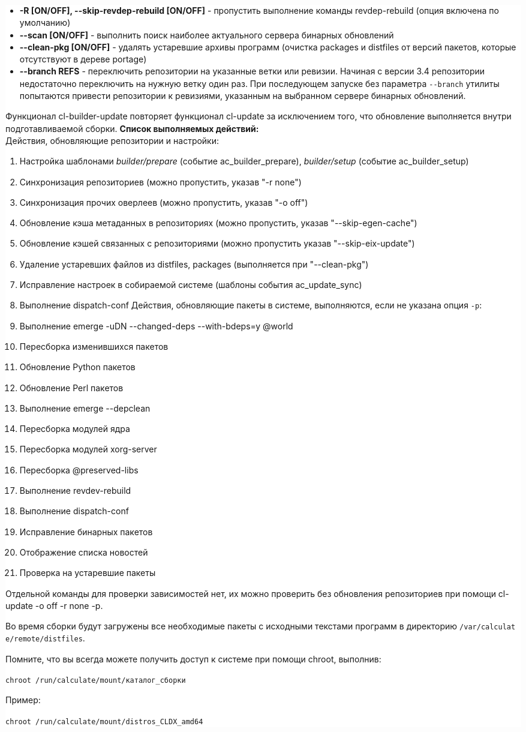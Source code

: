 * **-R \[ON/OFF\], --skip-revdep-rebuild \[ON/OFF\]** - пропустить выполнение команды revdep-rebuild (опция включена по умолчанию)
* **--scan \[ON/OFF\]** - выполнить поиск наиболее актуального сервера бинарных обновлений
* **--clean-pkg \[ON/OFF\]** - удалять устаревшие архивы программ (очистка packages и distfiles от версий пакетов, которые отсутствуют в дереве portage)
* **--branch REFS** - переключить репозитории на указанные ветки или ревизии. Начиная с версии 3.4 репозитории недостаточно переключить на нужную ветку один раз. При последующем запуске без параметра `--branch` утилиты попытаются привести репозитории к ревизиями, указанным на выбранном сервере бинарных обновлений.

Функционал cl-builder-update повторяет функционал cl-update за исключением того, что обновление выполняется внутри подготавливаемой сборки.
**Список выполняемых действий:**  
Действия, обновляющие репозитории и настройки:

1. Настройка шаблонами _builder/prepare_ (событие ac\_builder\_prepare), _builder/setup_ (событие ac\_builder\_setup)
2. Синхронизация репозиториев (можно пропустить, указав "-r none")
3. Синхронизация прочих оверлеев (можно пропустить, указав "-o off")
4. Обновление кэша метаданных в репозиториях (можно пропустить, указав "--skip-egen-cache")
5. Обновление кэшей связанных с репозиториями (можно пропустить указав "--skip-eix-update")
6. Удаление устаревших файлов из distfiles, packages (выполняется при "--clean-pkg")
7. Исправление настроек в собираемой системе (шаблоны события ac\_update\_sync)
8. Выполнение dispatch-conf
Действия, обновляющие пакеты в системе, выполняются, если не указана опция `-p`:

1. Выполнение emerge -uDN --changed-deps --with-bdeps=y @world
2. Пересборка изменившихся пакетов
3. Обновление Python пакетов
4. Обновление Perl пакетов
5. Выполнение emerge --depclean
6. Пересборка модулей ядра
7. Пересборка модулей xorg-server
8. Пересборка @preserved-libs
9. Выполнение revdev-rebuild
10. Выполнение dispatch-conf
11. Исправление бинарных пакетов
12. Отображение списка новостей
13. Проверка на устаревшие пакеты

Отдельной команды для проверки зависимостей нет, их можно проверить без обновления репозиториев при помощи cl-update -o off -r none -p.

Во время сборки будут загружены все необходимые пакеты с исходными текстами программ в директорию `/var/calculate/remote/distfiles`.

Помните, что вы всегда можете получить доступ к системе при помощи chroot, выполнив:  

    
    chroot /run/calculate/mount/каталог_сборки
    

Пример:  

    
    chroot /run/calculate/mount/distros_CLDX_amd64
    